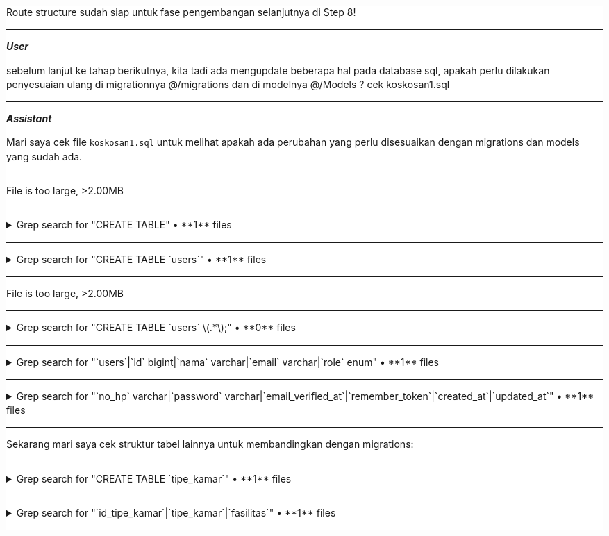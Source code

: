 Route structure sudah siap untuk fase pengembangan selanjutnya di Step 8!

---

_**User**_

sebelum lanjut ke tahap berikutnya, kita tadi ada mengupdate beberapa hal pada database sql, apakah perlu dilakukan penyesuaian ulang di migrationnya @/migrations  dan di modelnya @/Models ? cek koskosan1.sql

---

_**Assistant**_

Mari saya cek file `koskosan1.sql` untuk melihat apakah ada perubahan yang perlu disesuaikan dengan migrations dan models yang sudah ada.

---

File is too large, >2.00MB

---

<details><summary>Grep search for "CREATE TABLE" • **1** files</summary></details>

---

<details><summary>Grep search for "CREATE TABLE `users`" • **1** files</summary></details>

---

File is too large, >2.00MB

---

<details><summary>Grep search for "CREATE TABLE `users` \(.*\);" • **0** files</summary></details>

---

<details><summary>Grep search for "`users`|`id` bigint|`nama` varchar|`email` varchar|`role` enum" • **1** files</summary></details>

---

<details><summary>Grep search for "`no_hp` varchar|`password` varchar|`email_verified_at`|`remember_token`|`created_at`|`updated_at`" • **1** files</summary></details>

---

Sekarang mari saya cek struktur tabel lainnya untuk membandingkan dengan migrations:

---

<details><summary>Grep search for "CREATE TABLE `tipe_kamar`" • **1** files</summary></details>

---

<details><summary>Grep search for "`id_tipe_kamar`|`tipe_kamar`|`fasilitas`" • **1** files</summary></details>

---
